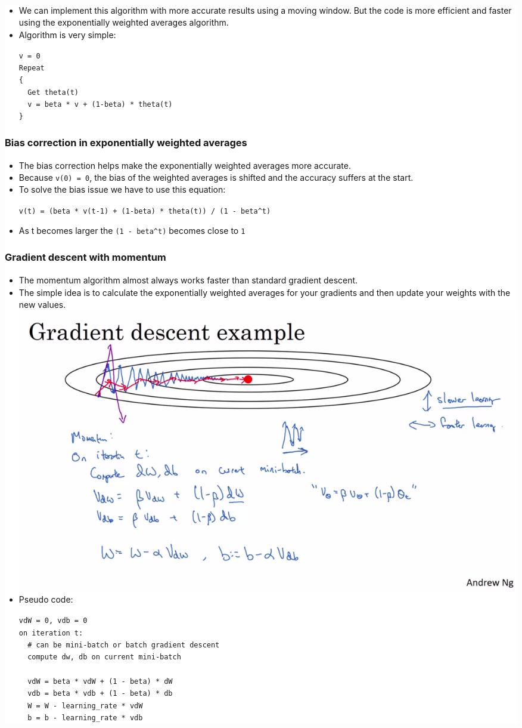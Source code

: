 - We can implement this algorithm with more accurate results using a moving window. But the code is more efficient and faster using the exponentially weighted averages algorithm.
- Algorithm is very simple:
  ```
  v = 0
  Repeat
  {
  	Get theta(t)
  	v = beta * v + (1-beta) * theta(t)
  }
  ```

### Bias correction in exponentially weighted averages

- The bias correction helps make the exponentially weighted averages more accurate.
- Because `v(0) = 0`, the bias of the weighted averages is shifted and the accuracy suffers at the start.
- To solve the bias issue we have to use this equation:
  ```
  v(t) = (beta * v(t-1) + (1-beta) * theta(t)) / (1 - beta^t)
  ```
- As t becomes larger the `(1 - beta^t)` becomes close to `1`

### Gradient descent with momentum

- The momentum algorithm almost always works faster than standard gradient descent.
- The simple idea is to calculate the exponentially weighted averages for your gradients and then update your weights with the new values.
![](Images/08-_Momentum.png)  
- Pseudo code:
  ```
  vdW = 0, vdb = 0
  on iteration t:
  	# can be mini-batch or batch gradient descent
  	compute dw, db on current mini-batch                
  			
  	vdW = beta * vdW + (1 - beta) * dW
  	vdb = beta * vdb + (1 - beta) * db
  	W = W - learning_rate * vdW
  	b = b - learning_rate * vdb
  ```